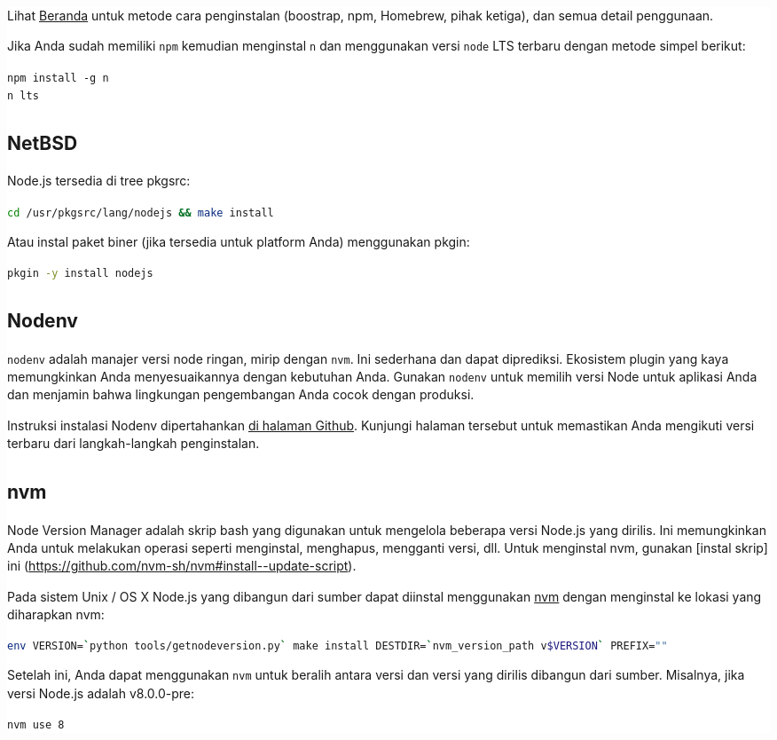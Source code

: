 Lihat [Beranda](https://github.com/tj/n) untuk metode cara penginstalan (boostrap, npm, Homebrew, pihak ketiga), dan semua detail penggunaan.

Jika Anda sudah memiliki `npm` kemudian menginstal `n` dan menggunakan versi `node` LTS terbaru dengan metode simpel berikut:
```
npm install -g n
n lts
```

## NetBSD

Node.js tersedia di tree pkgsrc:

```bash
cd /usr/pkgsrc/lang/nodejs && make install
```

Atau instal paket biner (jika tersedia untuk platform Anda) menggunakan pkgin:

```bash
pkgin -y install nodejs
```

## Nodenv

`nodenv` adalah manajer versi node ringan, mirip dengan `nvm`. Ini sederhana dan dapat diprediksi. Ekosistem plugin yang kaya memungkinkan Anda menyesuaikannya dengan kebutuhan Anda. Gunakan `nodenv` untuk memilih versi Node untuk aplikasi Anda dan menjamin bahwa lingkungan pengembangan Anda cocok dengan produksi.

Instruksi instalasi Nodenv dipertahankan [di halaman Github](https://github.com/nodenv/nodenv#installation). Kunjungi halaman tersebut untuk memastikan Anda mengikuti versi terbaru dari langkah-langkah penginstalan.

## nvm
Node Version Manager adalah skrip bash yang digunakan untuk mengelola beberapa versi Node.js yang dirilis. Ini memungkinkan
Anda untuk melakukan operasi seperti menginstal, menghapus, mengganti versi, dll.
Untuk menginstal nvm, gunakan [instal skrip] ini (https://github.com/nvm-sh/nvm#install--update-script).

Pada sistem Unix / OS X Node.js yang dibangun dari sumber dapat diinstal menggunakan
[nvm](https://github.com/creationix/nvm) dengan menginstal ke lokasi yang diharapkan nvm:

```bash
env VERSION=`python tools/getnodeversion.py` make install DESTDIR=`nvm_version_path v$VERSION` PREFIX=""
```

Setelah ini, Anda dapat menggunakan `nvm` untuk beralih antara versi dan versi yang dirilis
dibangun dari sumber.
Misalnya, jika versi Node.js adalah v8.0.0-pre:

```bash
nvm use 8
```
